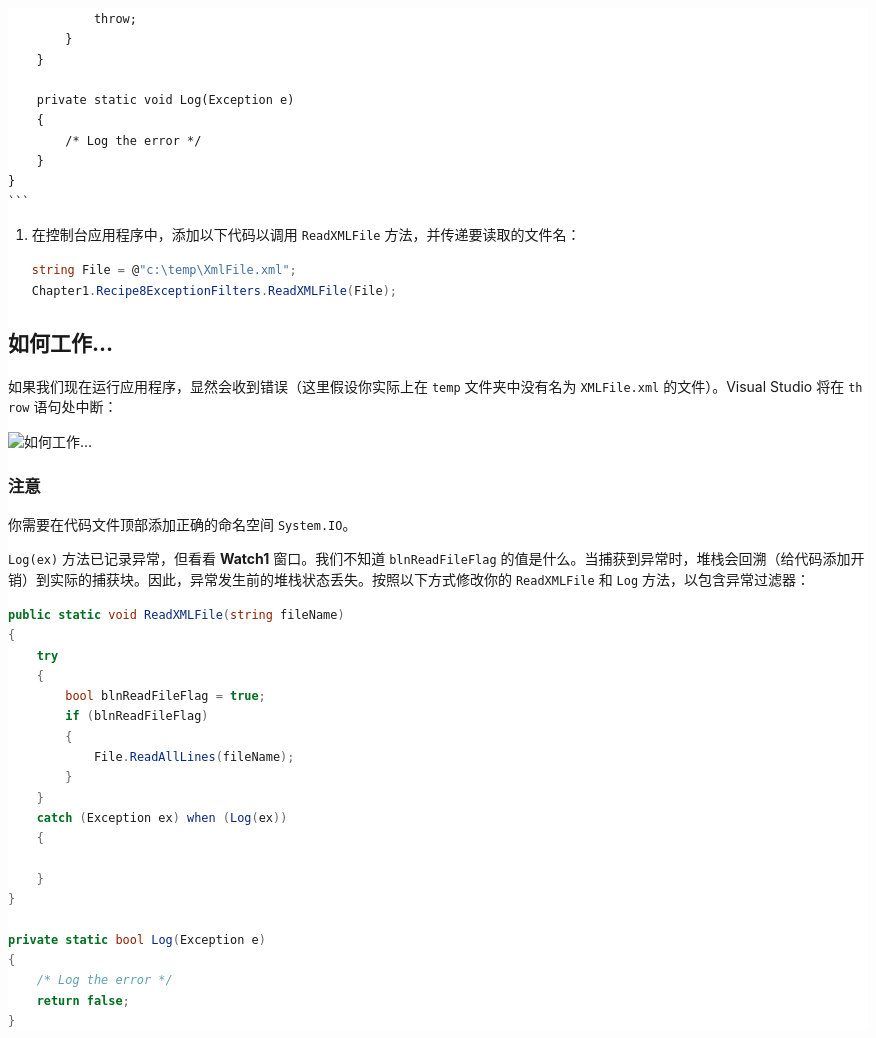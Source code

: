                 throw;
            }
        }

        private static void Log(Exception e)
        {
            /* Log the error */            
        }
    }
    ```

1.  在控制台应用程序中，添加以下代码以调用 `ReadXMLFile` 方法，并传递要读取的文件名：

    ```cs
    string File = @"c:\temp\XmlFile.xml";
    Chapter1.Recipe8ExceptionFilters.ReadXMLFile(File);
    ```

## 如何工作…

如果我们现在运行应用程序，显然会收到错误（这里假设你实际上在 `temp` 文件夹中没有名为 `XMLFile.xml` 的文件）。Visual Studio 将在 `throw` 语句处中断：

![如何工作…](img/B05391_01_22.jpg)

### 注意

你需要在代码文件顶部添加正确的命名空间 `System.IO`。

`Log(ex)` 方法已记录异常，但看看 **Watch1** 窗口。我们不知道 `blnReadFileFlag` 的值是什么。当捕获到异常时，堆栈会回溯（给代码添加开销）到实际的捕获块。因此，异常发生前的堆栈状态丢失。按照以下方式修改你的 `ReadXMLFile` 和 `Log` 方法，以包含异常过滤器：

```cs
public static void ReadXMLFile(string fileName)
{
    try
    {
        bool blnReadFileFlag = true;
        if (blnReadFileFlag)
        {
            File.ReadAllLines(fileName);
        }
    }
    catch (Exception ex) when (Log(ex))
    {

    }
}

private static bool Log(Exception e)
{
    /* Log the error */
    return false;
}
```
